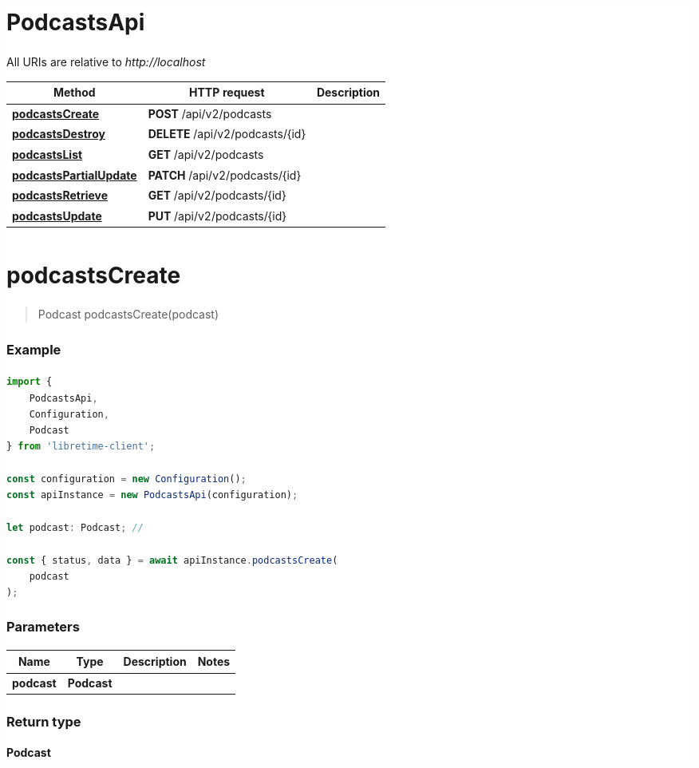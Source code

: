# PodcastsApi

All URIs are relative to *http://localhost*

|Method | HTTP request | Description|
|------------- | ------------- | -------------|
|[**podcastsCreate**](#podcastscreate) | **POST** /api/v2/podcasts | |
|[**podcastsDestroy**](#podcastsdestroy) | **DELETE** /api/v2/podcasts/{id} | |
|[**podcastsList**](#podcastslist) | **GET** /api/v2/podcasts | |
|[**podcastsPartialUpdate**](#podcastspartialupdate) | **PATCH** /api/v2/podcasts/{id} | |
|[**podcastsRetrieve**](#podcastsretrieve) | **GET** /api/v2/podcasts/{id} | |
|[**podcastsUpdate**](#podcastsupdate) | **PUT** /api/v2/podcasts/{id} | |

# **podcastsCreate**
> Podcast podcastsCreate(podcast)


### Example

```typescript
import {
    PodcastsApi,
    Configuration,
    Podcast
} from 'libretime-client';

const configuration = new Configuration();
const apiInstance = new PodcastsApi(configuration);

let podcast: Podcast; //

const { status, data } = await apiInstance.podcastsCreate(
    podcast
);
```

### Parameters

|Name | Type | Description  | Notes|
|------------- | ------------- | ------------- | -------------|
| **podcast** | **Podcast**|  | |


### Return type

**Podcast**
